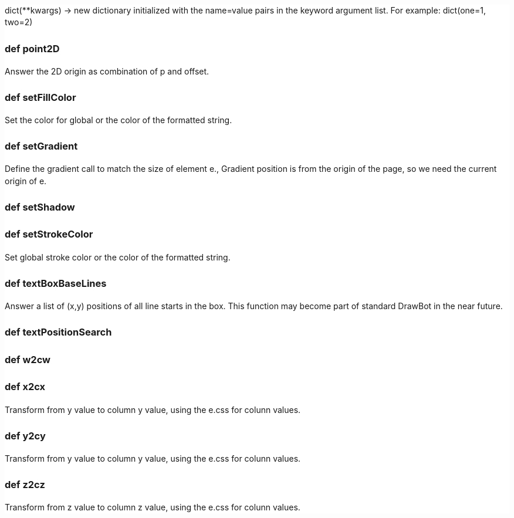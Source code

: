 dict(**kwargs) -> new dictionary initialized with the name=value pairs
in the keyword argument list.  For example:  dict(one=1, two=2)
### def point2D
Answer the 2D origin as combination of p and offset.
### def setFillColor
Set the color for global or the color of the formatted string.
### def setGradient
Define the gradient call to match the size of element e., Gradient position
is from the origin of the page, so we need the current origin of e.
### def setShadow
### def setStrokeColor
Set global stroke color or the color of the formatted string.
### def textBoxBaseLines
Answer a list of (x,y) positions of all line starts in the box. This function may become part
of standard DrawBot in the near future.
### def textPositionSearch

### def w2cw
### def x2cx
Transform from y value to column y value, using the e.css for colunn values.
### def y2cy
Transform from y value to column y value, using the e.css for colunn values.
### def z2cz
Transform from z value to column z value, using the e.css for colunn values.
